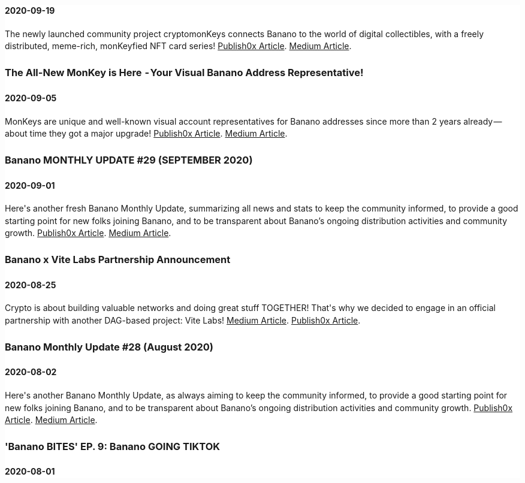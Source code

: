 #### 2020-09-19

The newly launched community project cryptomonKeys connects Banano to the world of digital collectibles, with a freely distributed, meme-rich, monKeyfied NFT card series! [Publish0x Article](https://www.publish0x.com/banano/free-banano-nfts-are-here-monkeyprinter-go-brrr-xxoerxx?a=QJ0dNjvdLO&tid=banano_cc). [Medium Article](https://medium.com/banano/free-banano-nfts-are-here-monkeyprinter-go-brrr-78b7b28e2882).

### The All-New MonKey is Here  - Your Visual Banano Address Representative!

#### 2020-09-05

MonKeys are unique and well-known visual account representatives for Banano addresses since more than 2 years already — about time they got a major upgrade! [Publish0x Article](https://www.publish0x.com/banano/the-all-new-monkey-is-here-your-visual-banano-address-repres-xxoplog?a=QJ0dNjvdLO). [Medium Article](https://medium.com/banano/the-all-new-monkey-is-here-your-visual-banano-address-representative-79ad49c6f8).

### Banano MONTHLY UPDATE #29 (SEPTEMBER 2020)

#### 2020-09-01

Here's another fresh Banano Monthly Update, summarizing all news and stats to keep the community informed, to provide a good starting point for new folks joining Banano, and to be transparent about Banano’s ongoing distribution activities and community growth. [Publish0x Article](https://www.publish0x.com/banano/banano-monthly-update-29-september-2020-xvrnwmk?a=QJ0dNjvdLO). [Medium Article](https://medium.com/banano/banano-monthly-update-29-september-2020-5be8e372dbc4).

### Banano x Vite Labs Partnership Announcement

#### 2020-08-25

Crypto is about building valuable networks and doing great stuff TOGETHER! That's why we decided to engage in an official partnership with another DAG-based project: Vite Labs! [Medium Article](https://medium.com/banano/banano-x-vite-labs-partnership-announcement-2e38aefa5823). [Publish0x Article](https://www.publish0x.com/banano/banano-x-vite-labs-partnership-announcement-xnlzqyj?a=QJ0dNjvdLO).

### Banano Monthly Update #28 (August 2020)

#### 2020-08-02

Here's another Banano Monthly Update, as always aiming to keep the community informed, to provide a good starting point for new folks joining Banano, and to be transparent about Banano’s ongoing distribution activities and community growth. [Publish0x Article](https://www.publish0x.com/banano/banano-monthly-update-28-august-2020-xpjrkoq?a=QJ0dNjvdLO). [Medium Article](https://medium.com/banano/banano-monthly-update-28-august-2020-cc6f2a57a31a).

### 'Banano BITES' EP. 9: Banano GOING TIKTOK

#### 2020-08-01

